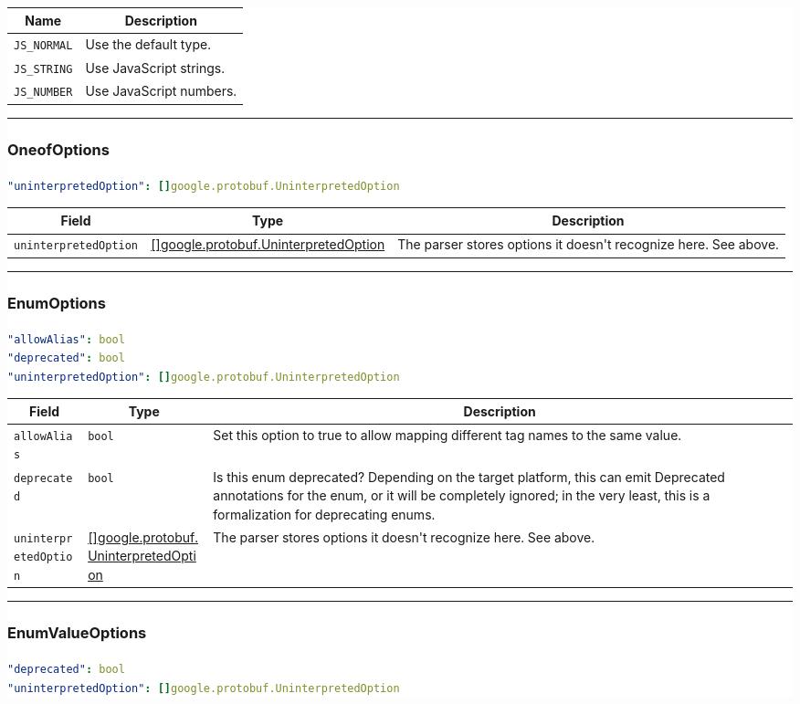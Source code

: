 | Name | Description |
| ----- | ----------- | 
| `JS_NORMAL` | Use the default type. |
| `JS_STRING` | Use JavaScript strings. |
| `JS_NUMBER` | Use JavaScript numbers. |




---
### OneofOptions



```yaml
"uninterpretedOption": []google.protobuf.UninterpretedOption

```

| Field | Type | Description |
| ----- | ---- | ----------- | 
| `uninterpretedOption` | [[]google.protobuf.UninterpretedOption](../descriptor.proto.sk/#uninterpretedoption) | The parser stores options it doesn't recognize here. See above. |




---
### EnumOptions



```yaml
"allowAlias": bool
"deprecated": bool
"uninterpretedOption": []google.protobuf.UninterpretedOption

```

| Field | Type | Description |
| ----- | ---- | ----------- | 
| `allowAlias` | `bool` | Set this option to true to allow mapping different tag names to the same value. |
| `deprecated` | `bool` | Is this enum deprecated? Depending on the target platform, this can emit Deprecated annotations for the enum, or it will be completely ignored; in the very least, this is a formalization for deprecating enums. |
| `uninterpretedOption` | [[]google.protobuf.UninterpretedOption](../descriptor.proto.sk/#uninterpretedoption) | The parser stores options it doesn't recognize here. See above. |




---
### EnumValueOptions



```yaml
"deprecated": bool
"uninterpretedOption": []google.protobuf.UninterpretedOption

```
